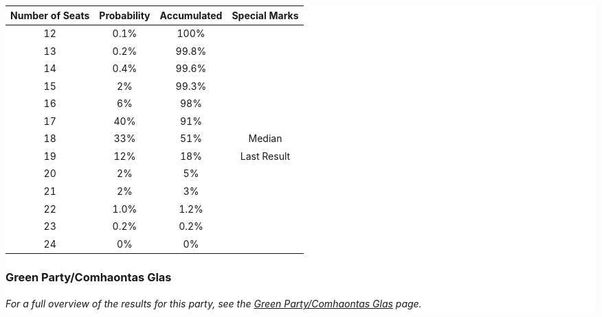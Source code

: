 | Number of Seats | Probability | Accumulated | Special Marks |
|:---------------:|:-----------:|:-----------:|:-------------:|
| 12 | 0.1% | 100% |  |
| 13 | 0.2% | 99.8% |  |
| 14 | 0.4% | 99.6% |  |
| 15 | 2% | 99.3% |  |
| 16 | 6% | 98% |  |
| 17 | 40% | 91% |  |
| 18 | 33% | 51% | Median |
| 19 | 12% | 18% | Last Result |
| 20 | 2% | 5% |  |
| 21 | 2% | 3% |  |
| 22 | 1.0% | 1.2% |  |
| 23 | 0.2% | 0.2% |  |
| 24 | 0% | 0% |  |

### Green Party/Comhaontas Glas

*For a full overview of the results for this party, see the [Green Party/Comhaontas Glas](party-greenpartycomhaontasglas.html) page.*

